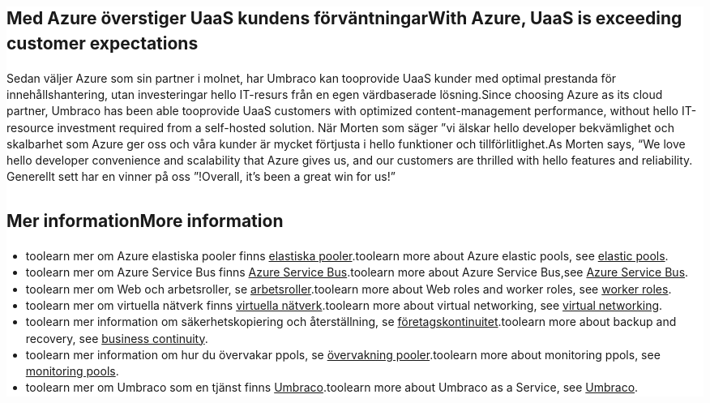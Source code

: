 ## <a name="with-azure-uaas-is-exceeding-customer-expectations"></a><span data-ttu-id="ce7fc-194">Med Azure överstiger UaaS kundens förväntningar</span><span class="sxs-lookup"><span data-stu-id="ce7fc-194">With Azure, UaaS is exceeding customer expectations</span></span>
<span data-ttu-id="ce7fc-195">Sedan väljer Azure som sin partner i molnet, har Umbraco kan tooprovide UaaS kunder med optimal prestanda för innehållshantering, utan investeringar hello IT-resurs från en egen värdbaserade lösning.</span><span class="sxs-lookup"><span data-stu-id="ce7fc-195">Since choosing Azure as its cloud partner, Umbraco has been able tooprovide UaaS customers with optimized content-management performance, without hello IT-resource investment required from a self-hosted solution.</span></span> <span data-ttu-id="ce7fc-196">När Morten som säger ”vi älskar hello developer bekvämlighet och skalbarhet som Azure ger oss och våra kunder är mycket förtjusta i hello funktioner och tillförlitlighet.</span><span class="sxs-lookup"><span data-stu-id="ce7fc-196">As Morten says, “We love hello developer convenience and scalability that Azure gives us, and our customers are thrilled with hello features and reliability.</span></span> <span data-ttu-id="ce7fc-197">Generellt sett har en vinner på oss ”!</span><span class="sxs-lookup"><span data-stu-id="ce7fc-197">Overall, it’s been a great win for us!”</span></span>

## <a name="more-information"></a><span data-ttu-id="ce7fc-198">Mer information</span><span class="sxs-lookup"><span data-stu-id="ce7fc-198">More information</span></span>
* <span data-ttu-id="ce7fc-199">toolearn mer om Azure elastiska pooler finns [elastiska pooler](sql-database-elastic-pool.md).</span><span class="sxs-lookup"><span data-stu-id="ce7fc-199">toolearn more about Azure elastic pools, see [elastic pools](sql-database-elastic-pool.md).</span></span>
* <span data-ttu-id="ce7fc-200">toolearn mer om Azure Service Bus finns [Azure Service Bus](https://azure.microsoft.com/services/service-bus/).</span><span class="sxs-lookup"><span data-stu-id="ce7fc-200">toolearn more about Azure Service Bus,see [Azure Service Bus](https://azure.microsoft.com/services/service-bus/).</span></span>
* <span data-ttu-id="ce7fc-201">toolearn mer om Web och arbetsroller, se [arbetsroller](../fundamentals-introduction-to-azure.md#compute).</span><span class="sxs-lookup"><span data-stu-id="ce7fc-201">toolearn more about Web roles and worker roles, see [worker roles](../fundamentals-introduction-to-azure.md#compute).</span></span>    
* <span data-ttu-id="ce7fc-202">toolearn mer om virtuella nätverk finns [virtuella nätverk](https://azure.microsoft.com/documentation/services/virtual-network/).</span><span class="sxs-lookup"><span data-stu-id="ce7fc-202">toolearn more about virtual networking, see [virtual networking](https://azure.microsoft.com/documentation/services/virtual-network/).</span></span>    
* <span data-ttu-id="ce7fc-203">toolearn mer information om säkerhetskopiering och återställning, se [företagskontinuitet](sql-database-business-continuity.md).</span><span class="sxs-lookup"><span data-stu-id="ce7fc-203">toolearn more about backup and recovery, see [business continuity](sql-database-business-continuity.md).</span></span>    
* <span data-ttu-id="ce7fc-204">toolearn mer information om hur du övervakar ppols, se [övervakning pooler](sql-database-elastic-pool-manage-portal.md).</span><span class="sxs-lookup"><span data-stu-id="ce7fc-204">toolearn more about monitoring ppols, see [monitoring pools](sql-database-elastic-pool-manage-portal.md).</span></span>    
* <span data-ttu-id="ce7fc-205">toolearn mer om Umbraco som en tjänst finns [Umbraco](https://umbraco.com/cloud).</span><span class="sxs-lookup"><span data-stu-id="ce7fc-205">toolearn more about Umbraco as a Service, see [Umbraco](https://umbraco.com/cloud).</span></span>


